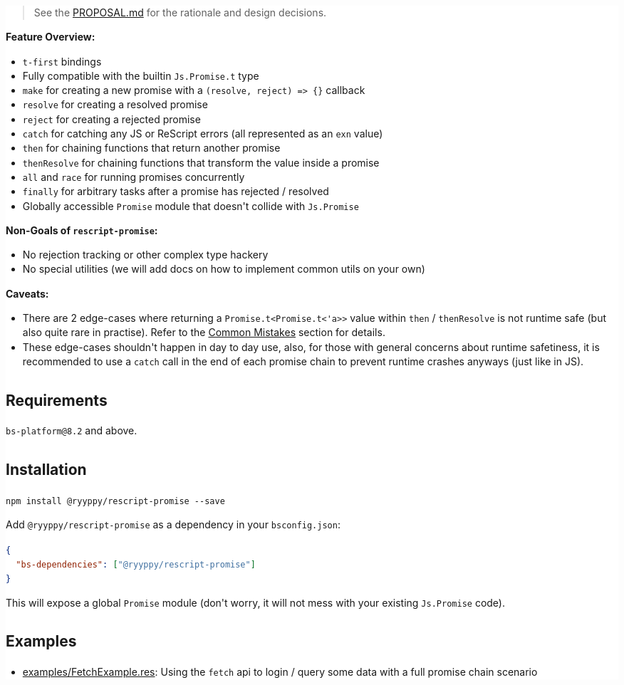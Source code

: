 > See the [PROPOSAL.md](./PROPOSAL.md) for the rationale and design decisions.

**Feature Overview:**

- `t-first` bindings
- Fully compatible with the builtin `Js.Promise.t` type
- `make` for creating a new promise with a `(resolve, reject) => {}` callback
- `resolve` for creating a resolved promise
- `reject` for creating a rejected promise
- `catch` for catching any JS or ReScript errors (all represented as an `exn` value)
- `then` for chaining functions that return another promise
- `thenResolve` for chaining functions that transform the value inside a promise
- `all` and `race` for running promises concurrently
- `finally` for arbitrary tasks after a promise has rejected / resolved
- Globally accessible `Promise` module that doesn't collide with `Js.Promise`

**Non-Goals of `rescript-promise`:**

- No rejection tracking or other complex type hackery
- No special utilities (we will add docs on how to implement common utils on your own)

**Caveats:**

- There are 2 edge-cases where returning a `Promise.t<Promise.t<'a>>` value within `then` / `thenResolve` is not runtime safe (but also quite rare in practise). Refer to the [Common Mistakes](#common-mistakes) section for details.
- These edge-cases shouldn't happen in day to day use, also, for those with general concerns about runtime safetiness, it is recommended to use a `catch` call in the end of each promise chain to prevent runtime crashes anyways (just like in JS).

## Requirements

`bs-platform@8.2` and above.

## Installation

```
npm install @ryyppy/rescript-promise --save
```

Add `@ryyppy/rescript-promise` as a dependency in your `bsconfig.json`:

```json
{
  "bs-dependencies": ["@ryyppy/rescript-promise"]
}
```

This will expose a global `Promise` module (don't worry, it will not mess with your existing `Js.Promise` code).

## Examples

- [examples/FetchExample.res](examples/FetchExample.res): Using the `fetch` api to login / query some data with a full promise chain scenario
